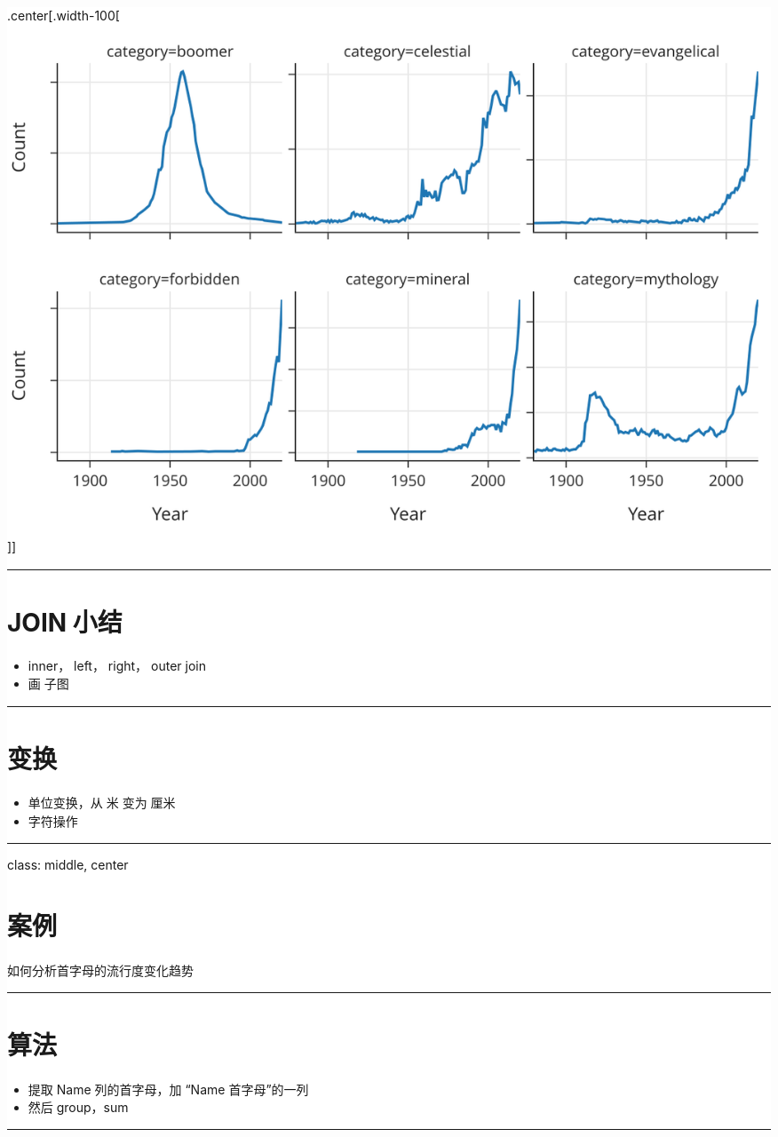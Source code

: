 .center[.width-100[![](./fig/a11-pandas_joining_35_0.svg)]]

---
# JOIN 小结
- inner， left， right， outer join
- 画 子图

---
# 变换
- 单位变换，从 米 变为 厘米
- 字符操作

---
class: middle, center
# 案例

如何分析首字母的流行度变化趋势

---
# 算法
- 提取 Name 列的首字母，加 “Name 首字母”的一列
- 然后 group，sum

---